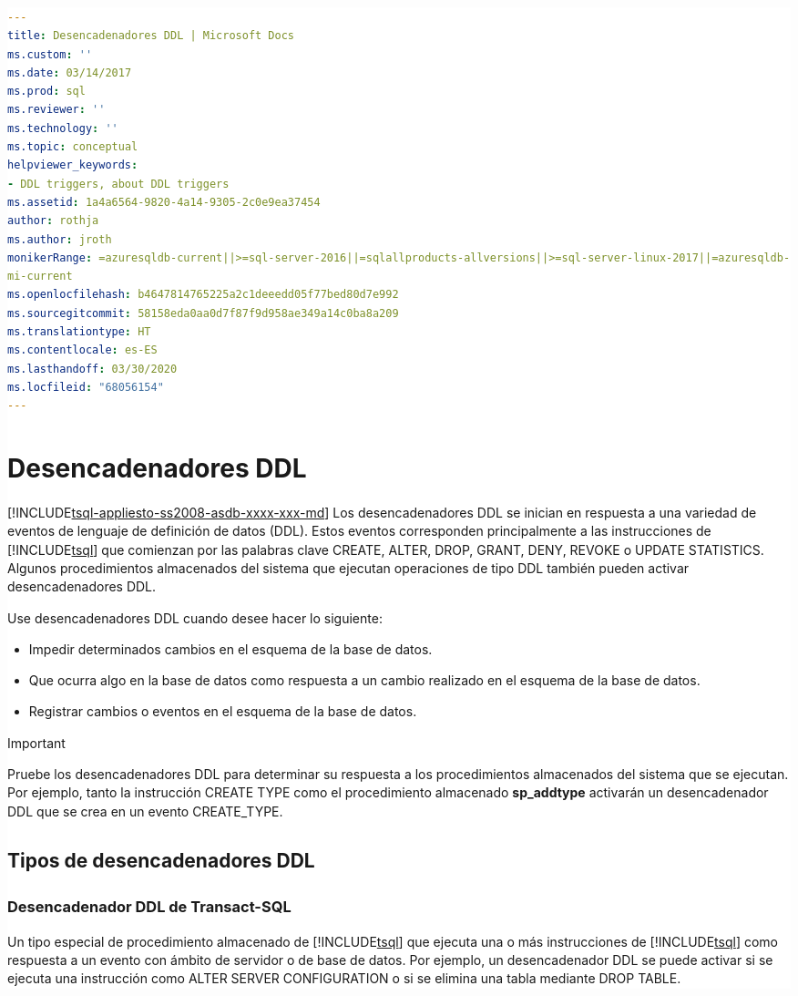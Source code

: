 ```yaml
---
title: Desencadenadores DDL | Microsoft Docs
ms.custom: ''
ms.date: 03/14/2017
ms.prod: sql
ms.reviewer: ''
ms.technology: ''
ms.topic: conceptual
helpviewer_keywords:
- DDL triggers, about DDL triggers
ms.assetid: 1a4a6564-9820-4a14-9305-2c0e9ea37454
author: rothja
ms.author: jroth
monikerRange: =azuresqldb-current||>=sql-server-2016||=sqlallproducts-allversions||>=sql-server-linux-2017||=azuresqldb-mi-current
ms.openlocfilehash: b4647814765225a2c1deeedd05f77bed80d7e992
ms.sourcegitcommit: 58158eda0aa0d7f87f9d958ae349a14c0ba8a209
ms.translationtype: HT
ms.contentlocale: es-ES
ms.lasthandoff: 03/30/2020
ms.locfileid: "68056154"
---
```

# <a name="ddl-triggers"></a>Desencadenadores DDL
[!INCLUDE[tsql-appliesto-ss2008-asdb-xxxx-xxx-md](../../includes/tsql-appliesto-ss2008-asdb-xxxx-xxx-md.md)]
  Los desencadenadores DDL se inician en respuesta a una variedad de eventos de lenguaje de definición de datos (DDL). Estos eventos corresponden principalmente a las instrucciones de [!INCLUDE[tsql](../../includes/tsql-md.md)] que comienzan por las palabras clave CREATE, ALTER, DROP, GRANT, DENY, REVOKE o UPDATE STATISTICS. Algunos procedimientos almacenados del sistema que ejecutan operaciones de tipo DDL también pueden activar desencadenadores DDL.  
  
 Use desencadenadores DDL cuando desee hacer lo siguiente:  
  
-   Impedir determinados cambios en el esquema de la base de datos.  
  
-   Que ocurra algo en la base de datos como respuesta a un cambio realizado en el esquema de la base de datos.  
  
-   Registrar cambios o eventos en el esquema de la base de datos.  
  
> [!IMPORTANT]  
>  Pruebe los desencadenadores DDL para determinar su respuesta a los procedimientos almacenados del sistema que se ejecutan. Por ejemplo, tanto la instrucción CREATE TYPE como el procedimiento almacenado **sp_addtype** activarán un desencadenador DDL que se crea en un evento CREATE_TYPE.  
  
## <a name="types-of-ddl-triggers"></a>Tipos de desencadenadores DDL  
 ### <a name="transact-sql-ddl-trigger"></a>Desencadenador DDL de Transact-SQL  
 Un tipo especial de procedimiento almacenado de [!INCLUDE[tsql](../../includes/tsql-md.md)] que ejecuta una o más instrucciones de [!INCLUDE[tsql](../../includes/tsql-md.md)] como respuesta a un evento con ámbito de servidor o de base de datos. Por ejemplo, un desencadenador DDL se puede activar si se ejecuta una instrucción como ALTER SERVER CONFIGURATION o si se elimina una tabla mediante DROP TABLE.  
  